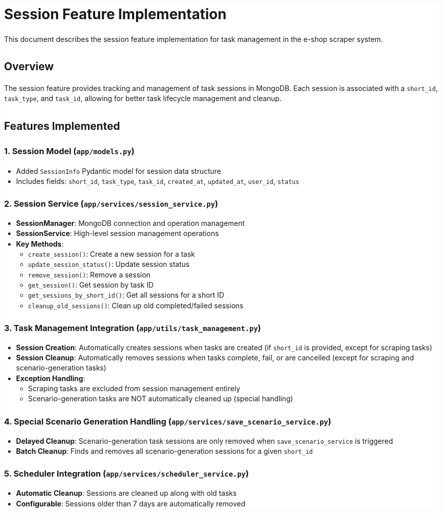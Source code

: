 # Session Feature Implementation

This document describes the session feature implementation for task management in the e-shop scraper system.

## Overview

The session feature provides tracking and management of task sessions in MongoDB. Each session is associated with a `short_id`, `task_type`, and `task_id`, allowing for better task lifecycle management and cleanup.

## Features Implemented

### 1. Session Model (`app/models.py`)
- Added `SessionInfo` Pydantic model for session data structure
- Includes fields: `short_id`, `task_type`, `task_id`, `created_at`, `updated_at`, `user_id`, `status`

### 2. Session Service (`app/services/session_service.py`)
- **SessionManager**: MongoDB connection and operation management
- **SessionService**: High-level session management operations
- **Key Methods**:
  - `create_session()`: Create a new session for a task
  - `update_session_status()`: Update session status
  - `remove_session()`: Remove a session
  - `get_session()`: Get session by task ID
  - `get_sessions_by_short_id()`: Get all sessions for a short ID
  - `cleanup_old_sessions()`: Clean up old completed/failed sessions

### 3. Task Management Integration (`app/utils/task_management.py`)
- **Session Creation**: Automatically creates sessions when tasks are created (if `short_id` is provided, except for scraping tasks)
- **Session Cleanup**: Automatically removes sessions when tasks complete, fail, or are cancelled (except for scraping and scenario-generation tasks)
- **Exception Handling**: 
  - Scraping tasks are excluded from session management entirely
  - Scenario-generation tasks are NOT automatically cleaned up (special handling)

### 4. Special Scenario Generation Handling (`app/services/save_scenario_service.py`)
- **Delayed Cleanup**: Scenario-generation task sessions are only removed when `save_scenario_service` is triggered
- **Batch Cleanup**: Finds and removes all scenario-generation sessions for a given `short_id`

### 5. Scheduler Integration (`app/services/scheduler_service.py`)
- **Automatic Cleanup**: Sessions are cleaned up along with old tasks
- **Configurable**: Sessions older than 7 days are automatically removed
